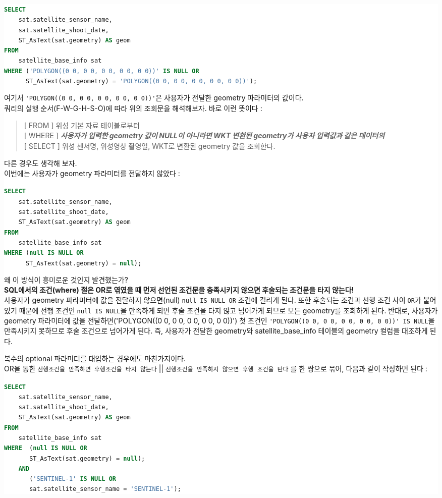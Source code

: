 ```sql
SELECT
    sat.satellite_sensor_name, 
    sat.satellite_shoot_date, 
    ST_AsText(sat.geometry) AS geom
FROM
    satellite_base_info sat
WHERE ('POLYGON((0 0, 0 0, 0 0, 0 0, 0 0))' IS NULL OR 
      ST_AsText(sat.geometry) = 'POLYGON((0 0, 0 0, 0 0, 0 0, 0 0))');
```

여기서 `'POLYGON((0 0, 0 0, 0 0, 0 0, 0 0))'`은 사용자가 전달한 geometry 파라미터의 값이다.  
쿼리의 실행 순서(F-W-G-H-S-O)에 따라 위의 조회문을 해석해보자. 바로 이런 뜻이다 :  

> [ FROM ] 위성 기본 자료 테이블로부터  
> [ WHERE ] _**사용자가 입력한 geometry 값이 NULL이 아니라면 WKT 변환된 geometry가 사용자 입력값과 같은 데이터의**_  
> [ SELECT ] 위성 센서명, 위성영상 촬영일, WKT로 변환된 geometry 값을 조회한다.  

다른 경우도 생각해 보자.  
이번에는 사용자가 geometry 파라미터를 전달하지 않았다 :  

```sql
SELECT
    sat.satellite_sensor_name, 
    sat.satellite_shoot_date, 
    ST_AsText(sat.geometry) AS geom
FROM
    satellite_base_info sat
WHERE (null IS NULL OR 
      ST_AsText(sat.geometry) = null);
```

왜 이 방식이 흥미로운 것인지 발견했는가?  
**SQL에서의 조건(where) 절은 OR로 엮였을 때 먼저 선언된 조건문을 충족시키지 않으면 후술되는 조건문을 타지 않는다!**  
사용자가 geometry 파라미터에 값을 전달하지 않으면(null) `null IS NULL OR` 조건에 걸리게 된다. 또한 후술되는 조건과 선행 조건 사이 
`OR`가 붙어있기 때문에 선행 조건인 `null IS NULL`을 만족하게 되면 후술 조건을 타지 않고 넘어가게 되므로 모든 geometry를 조회하게 된다. 
반대로, 사용자가 geometry 파라미터에 값을 전달하면('POLYGON((0 0, 0 0, 0 0, 0 0, 0 0))') 첫 조건인 `'POLYGON((0 0, 0 0, 0 0, 0 0, 0 0))' IS NULL`을 
만족시키지 못하므로 후술 조건으로 넘어가게 된다. 즉, 사용자가 전달한 geometry와 satellite_base_info 테이블의 geometry 컬럼을 대조하게 된다.

복수의 optional 파라미터를 대입하는 경우에도 마찬가지이다.  
OR을 통한 `선행조건을 만족하면 후행조건을 타지 않는다` || `선행조건을 만족하지 않으면 후행 조건을 탄다` 를 한 쌍으로 묶어, 다음과 같이 작성하면 된다 :   

```sql
SELECT
    sat.satellite_sensor_name, 
    sat.satellite_shoot_date, 
    ST_AsText(sat.geometry) AS geom
FROM
    satellite_base_info sat
WHERE  (null IS NULL OR 
       ST_AsText(sat.geometry) = null);
    AND
       ('SENTINEL-1' IS NULL OR
       sat.satellite_sensor_name = 'SENTINEL-1');
```
